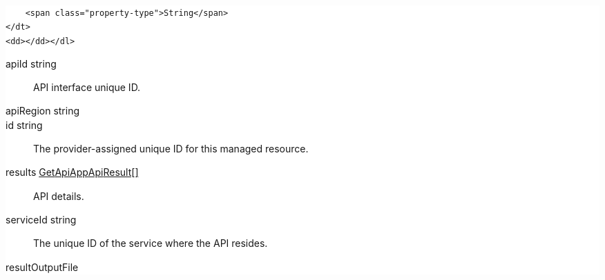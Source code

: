         <span class="property-type">String</span>
    </dt>
    <dd></dd></dl>
</pulumi-choosable>
</div>

<div>
<pulumi-choosable type="language" values="javascript,typescript">
<dl class="resources-properties"><dt class="property-"
            title="">
        <span id="apiid_nodejs">
<a data-swiftype-name="resource-property" data-swiftype-type="text" href="#apiid_nodejs" style="color: inherit; text-decoration: inherit;">api<wbr>Id</a>
</span>
        <span class="property-indicator"></span>
        <span class="property-type">string</span>
    </dt>
    <dd><p>API interface unique ID.</p>
</dd><dt class="property-"
            title="">
        <span id="apiregion_nodejs">
<a data-swiftype-name="resource-property" data-swiftype-type="text" href="#apiregion_nodejs" style="color: inherit; text-decoration: inherit;">api<wbr>Region</a>
</span>
        <span class="property-indicator"></span>
        <span class="property-type">string</span>
    </dt>
    <dd></dd><dt class="property-"
            title="">
        <span id="id_nodejs">
<a data-swiftype-name="resource-property" data-swiftype-type="text" href="#id_nodejs" style="color: inherit; text-decoration: inherit;">id</a>
</span>
        <span class="property-indicator"></span>
        <span class="property-type">string</span>
    </dt>
    <dd><p>The provider-assigned unique ID for this managed resource.</p>
</dd><dt class="property-"
            title="">
        <span id="results_nodejs">
<a data-swiftype-name="resource-property" data-swiftype-type="text" href="#results_nodejs" style="color: inherit; text-decoration: inherit;">results</a>
</span>
        <span class="property-indicator"></span>
        <span class="property-type"><a href="#getapiappapiresult">Get<wbr>Api<wbr>App<wbr>Api<wbr>Result[]</a></span>
    </dt>
    <dd><p>API details.</p>
</dd><dt class="property-"
            title="">
        <span id="serviceid_nodejs">
<a data-swiftype-name="resource-property" data-swiftype-type="text" href="#serviceid_nodejs" style="color: inherit; text-decoration: inherit;">service<wbr>Id</a>
</span>
        <span class="property-indicator"></span>
        <span class="property-type">string</span>
    </dt>
    <dd><p>The unique ID of the service where the API resides.</p>
</dd><dt class="property-"
            title="">
        <span id="resultoutputfile_nodejs">
<a data-swiftype-name="resource-property" data-swiftype-type="text" href="#resultoutputfile_nodejs" style="color: inherit; text-decoration: inherit;">result<wbr>Output<wbr>File</a>
</span>